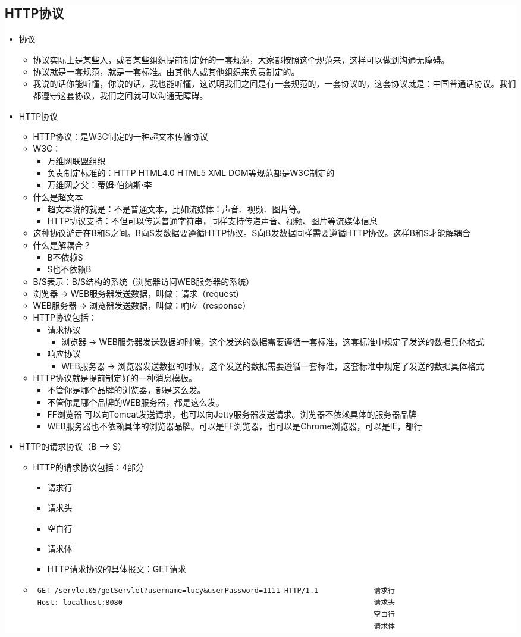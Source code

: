 ## HTTP协议

- 协议

    - 协议实际上是某些人，或者某些组织提前制定好的一套规范，大家都按照这个规范来，这样可以做到沟通无障碍。
    - 协议就是一套规范，就是一套标准。由其他人或其他组织来负责制定的。
    - 我说的话你能听懂，你说的话，我也能听懂，这说明我们之间是有一套规范的，一套协议的，这套协议就是：中国普通话协议。我们都遵守这套协议，我们之间就可以沟通无障碍。

- HTTP协议

    - HTTP协议：是W3C制定的一种超文本传输协议
    - W3C：
        - 万维网联盟组织
        - 负责制定标准的：HTTP HTML4.0 HTML5 XML DOM等规范都是W3C制定的
        - 万维网之父：蒂姆·伯纳斯·李
    - 什么是超文本
        - 超文本说的就是：不是普通文本，比如流媒体：声音、视频、图片等。
        - HTTP协议支持：不但可以传送普通字符串，同样支持传递声音、视频、图片等流媒体信息
    - 这种协议游走在B和S之间。B向S发数据要遵循HTTP协议。S向B发数据同样需要遵循HTTP协议。这样B和S才能解耦合
    - 什么是解耦合？
        - B不依赖S
        - S也不依赖B
    - B/S表示：B/S结构的系统（浏览器访问WEB服务器的系统）
    - 浏览器 -> WEB服务器发送数据，叫做：请求（request)
    - WEB服务器 -> 浏览器发送数据，叫做：响应（response）
    - HTTP协议包括：
        - 请求协议
            - 浏览器 -> WEB服务器发送数据的时候，这个发送的数据需要遵循一套标准，这套标准中规定了发送的数据具体格式
        - 响应协议
            - WEB服务器 -> 浏览器发送数据的时候，这个发送的数据需要遵循一套标准，这套标准中规定了发送的数据具体格式
    - HTTP协议就是提前制定好的一种消息模板。
        - 不管你是哪个品牌的浏览器，都是这么发。
        - 不管你是哪个品牌的WEB服务器，都是这么发。
        - FF浏览器  可以向Tomcat发送请求，也可以向Jetty服务器发送请求。浏览器不依赖具体的服务器品牌
        - WEB服务器也不依赖具体的浏览器品牌。可以是FF浏览器，也可以是Chrome浏览器，可以是IE，都行

- HTTP的请求协议（B --> S）

    - HTTP的请求协议包括：4部分

        - 请求行
        - 请求头
        - 空白行
        - 请求体

      - HTTP请求协议的具体报文：GET请求

    - ```
       GET /servlet05/getServlet?username=lucy&userPassword=1111 HTTP/1.1             请求行
       Host: localhost:8080                                                           请求头
                                                                                      空白行
                                                                                      请求体
      ```
